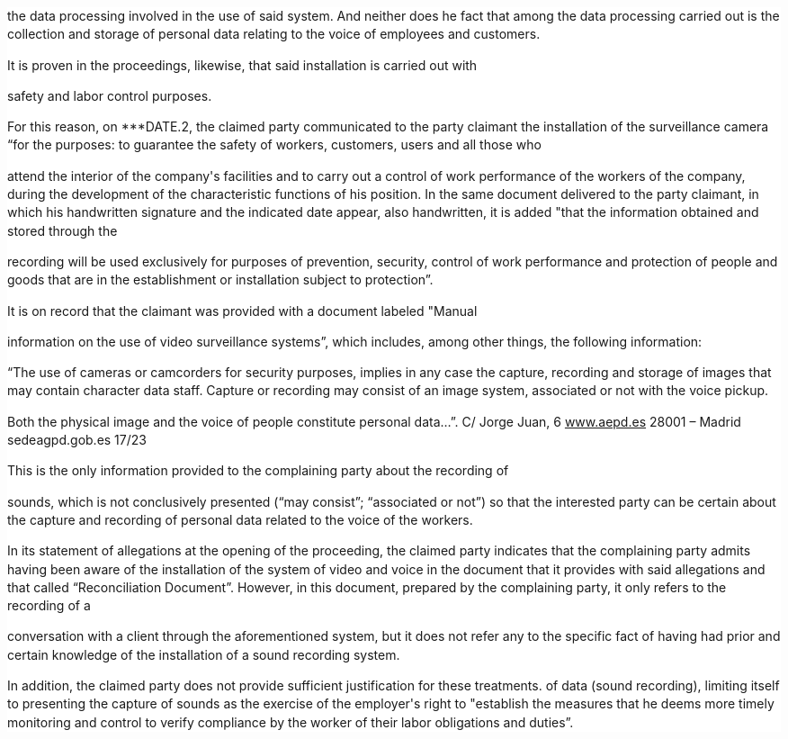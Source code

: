 the data processing involved in the use of said system. And neither does he
fact that among the data processing carried out is the collection and
storage of personal data relating to the voice of employees and customers.

It is proven in the proceedings, likewise, that said installation is carried out with

safety and labor control purposes.

For this reason, on \*\*\*DATE.2, the claimed party communicated to the party
claimant the installation of the surveillance camera “for the purposes: to guarantee the
safety of workers, customers, users and all those who

attend the interior of the company's facilities and to carry out a control of
work performance of the workers of the company, during the development of the
characteristic functions of his position. In the same document delivered to the party
claimant, in which his handwritten signature and the indicated date appear, also
handwritten, it is added "that the information obtained and stored through the

recording will be used exclusively for purposes of prevention, security, control of
work performance and protection of people and goods that are in the
establishment or installation subject to protection”.

It is on record that the claimant was provided with a document labeled "Manual

information on the use of video surveillance systems”, which includes, among other things, the
following information:

“The use of cameras or camcorders for security purposes, implies in any case the
capture, recording and storage of images that may contain character data
staff.
Capture or recording may consist of an image system, associated or not with the
voice pickup.

Both the physical image and the voice of people constitute personal data…”.
C/ Jorge Juan, 6 www.aepd.es
28001 – Madrid sedeagpd.gob.es 17/23

This is the only information provided to the complaining party about the recording of

sounds, which is not conclusively presented (“may consist”; “associated or not”)
so that the interested party can be certain about the capture and recording of
personal data related to the voice of the workers.

In its statement of allegations at the opening of the proceeding, the claimed party indicates
that the complaining party admits having been aware of the installation of the system
of video and voice in the document that it provides with said allegations and that
called “Reconciliation Document”. However, in this document, prepared
by the complaining party, it only refers to the recording of a

conversation with a client through the aforementioned system, but it does not refer
any to the specific fact of having had prior and certain knowledge of the installation
of a sound recording system.

In addition, the claimed party does not provide sufficient justification for these treatments.
of data (sound recording), limiting itself to presenting the capture of sounds
as the exercise of the employer's right to "establish the measures that he deems
more timely monitoring and control to verify compliance by the worker
of their labor obligations and duties”.
